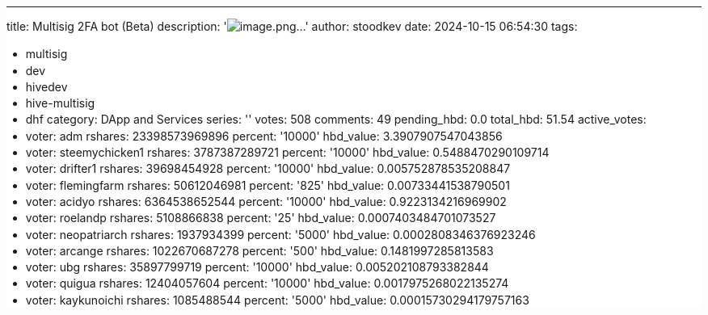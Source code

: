 
---
title: Multisig 2FA bot (Beta)
description: '![image.png](https://files.peakd.com/file/peakd-hive/stoodkev/23uFrzBuyyLBUMSrqxGjaMH7TVgwwmqyZxvtM7WqqCet3vv4aVPdDUfCXAMuWGvFgzAmb.png)...'
author: stoodkev
date: 2024-10-15 06:54:30
tags:
- multisig
- dev
- hivedev
- hive-multisig
- dhf
category: DApp and Services
series: ''
votes: 508
comments: 49
pending_hbd: 0.0
total_hbd: 51.54
active_votes:
- voter: adm
  rshares: 23398573969896
  percent: '10000'
  hbd_value: 3.3907907547043856
- voter: steemychicken1
  rshares: 3787387289721
  percent: '10000'
  hbd_value: 0.5488470290109714
- voter: drifter1
  rshares: 39698454928
  percent: '10000'
  hbd_value: 0.005752878535208847
- voter: flemingfarm
  rshares: 50612046981
  percent: '825'
  hbd_value: 0.00733441538790501
- voter: acidyo
  rshares: 6364538652544
  percent: '10000'
  hbd_value: 0.9223134216969902
- voter: roelandp
  rshares: 5108866838
  percent: '25'
  hbd_value: 0.0007403484701073527
- voter: neopatriarch
  rshares: 1937934399
  percent: '5000'
  hbd_value: 0.0002808346376923246
- voter: arcange
  rshares: 1022670687278
  percent: '500'
  hbd_value: 0.1481997285813583
- voter: ubg
  rshares: 35897799719
  percent: '10000'
  hbd_value: 0.005202108793382844
- voter: quigua
  rshares: 12404057604
  percent: '10000'
  hbd_value: 0.0017975268022135274
- voter: kaykunoichi
  rshares: 1085488544
  percent: '5000'
  hbd_value: 0.00015730294179757163